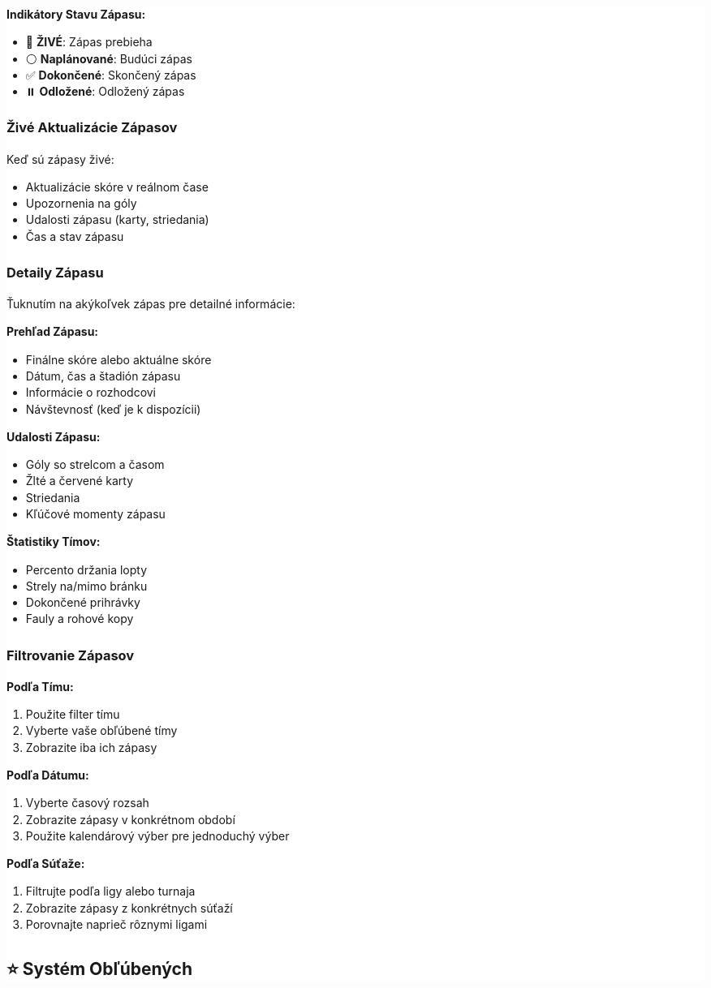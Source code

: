 **Indikátory Stavu Zápasu:**
- 🔴 **ŽIVÉ**: Zápas prebieha
- ⚪ **Naplánované**: Budúci zápas
- ✅ **Dokončené**: Skončený zápas
- ⏸️ **Odložené**: Odložený zápas

### Živé Aktualizácie Zápasov

Keď sú zápasy živé:
- Aktualizácie skóre v reálnom čase
- Upozornenia na góly
- Udalosti zápasu (karty, striedania)
- Čas a stav zápasu

### Detaily Zápasu

Ťuknutím na akýkoľvek zápas pre detailné informácie:

**Prehľad Zápasu:**
- Finálne skóre alebo aktuálne skóre
- Dátum, čas a štadión zápasu
- Informácie o rozhodcovi
- Návštevnosť (keď je k dispozícii)

**Udalosti Zápasu:**
- Góly so strelcom a časom
- Žlté a červené karty
- Striedania
- Kľúčové momenty zápasu

**Štatistiky Tímov:**
- Percento držania lopty
- Strely na/mimo bránku
- Dokončené prihrávky
- Fauly a rohové kopy

### Filtrovanie Zápasov

**Podľa Tímu:**
1. Použite filter tímu
2. Vyberte vaše obľúbené tímy
3. Zobrazite iba ich zápasy

**Podľa Dátumu:**
1. Vyberte časový rozsah
2. Zobrazite zápasy v konkrétnom období
3. Použite kalendárový výber pre jednoduchý výber

**Podľa Súťaže:**
1. Filtrujte podľa ligy alebo turnaja
2. Zobrazite zápasy z konkrétnych súťaží
3. Porovnajte naprieč rôznymi ligami

## ⭐ Systém Obľúbených
